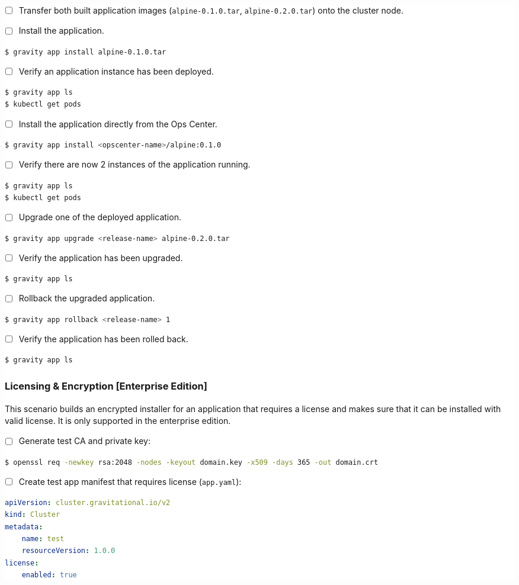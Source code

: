 - [ ] Transfer both built application images (`alpine-0.1.0.tar`, `alpine-0.2.0.tar`) onto the cluster node.

- [ ] Install the application.
```bash
$ gravity app install alpine-0.1.0.tar
```

- [ ] Verify an application instance has been deployed.
```bash
$ gravity app ls
$ kubectl get pods
```

- [ ] Install the application directly from the Ops Center.
```bash
$ gravity app install <opscenter-name>/alpine:0.1.0
```

- [ ] Verify there are now 2 instances of the application running.
```bash
$ gravity app ls
$ kubectl get pods
```

- [ ] Upgrade one of the deployed application.
```bash
$ gravity app upgrade <release-name> alpine-0.2.0.tar
```

- [ ] Verify the application has been upgraded.
```bash
$ gravity app ls
```

- [ ] Rollback the upgraded application.
```bash
$ gravity app rollback <release-name> 1
```

- [ ] Verify the application has been rolled back.
```bash
$ gravity app ls
```

### Licensing & Encryption [Enterprise Edition]

This scenario builds an encrypted installer for an application that requires
a license and makes sure that it can be installed with valid license. It is
only supported in the enterprise edition.

- [ ] Generate test CA and private key:
```bash
$ openssl req -newkey rsa:2048 -nodes -keyout domain.key -x509 -days 365 -out domain.crt
```

- [ ] Create test app manifest that requires license (`app.yaml`):
```yaml
apiVersion: cluster.gravitational.io/v2
kind: Cluster
metadata:
    name: test
    resourceVersion: 1.0.0
license:
    enabled: true
```
